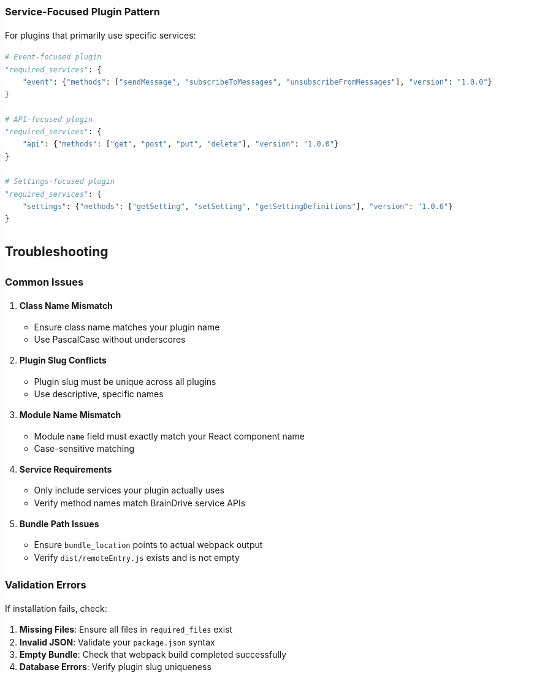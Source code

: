 ### Service-Focused Plugin Pattern

For plugins that primarily use specific services:

```python
# Event-focused plugin
"required_services": {
    "event": {"methods": ["sendMessage", "subscribeToMessages", "unsubscribeFromMessages"], "version": "1.0.0"}
}

# API-focused plugin  
"required_services": {
    "api": {"methods": ["get", "post", "put", "delete"], "version": "1.0.0"}
}

# Settings-focused plugin
"required_services": {
    "settings": {"methods": ["getSetting", "setSetting", "getSettingDefinitions"], "version": "1.0.0"}
}
```

## Troubleshooting

### Common Issues

1. **Class Name Mismatch**
   - Ensure class name matches your plugin name
   - Use PascalCase without underscores

2. **Plugin Slug Conflicts**
   - Plugin slug must be unique across all plugins
   - Use descriptive, specific names

3. **Module Name Mismatch**
   - Module `name` field must exactly match your React component name
   - Case-sensitive matching

4. **Service Requirements**
   - Only include services your plugin actually uses
   - Verify method names match BrainDrive service APIs

5. **Bundle Path Issues**
   - Ensure `bundle_location` points to actual webpack output
   - Verify `dist/remoteEntry.js` exists and is not empty

### Validation Errors

If installation fails, check:

1. **Missing Files**: Ensure all files in `required_files` exist
2. **Invalid JSON**: Validate your `package.json` syntax
3. **Empty Bundle**: Check that webpack build completed successfully
4. **Database Errors**: Verify plugin slug uniqueness
